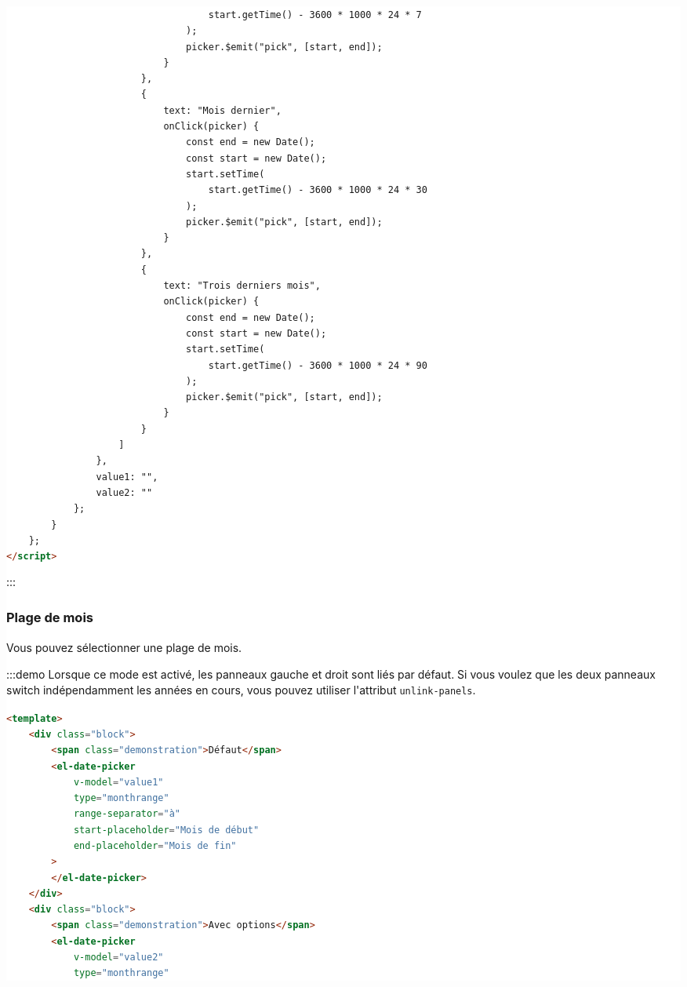 ```html
									start.getTime() - 3600 * 1000 * 24 * 7
								);
								picker.$emit("pick", [start, end]);
							}
						},
						{
							text: "Mois dernier",
							onClick(picker) {
								const end = new Date();
								const start = new Date();
								start.setTime(
									start.getTime() - 3600 * 1000 * 24 * 30
								);
								picker.$emit("pick", [start, end]);
							}
						},
						{
							text: "Trois derniers mois",
							onClick(picker) {
								const end = new Date();
								const start = new Date();
								start.setTime(
									start.getTime() - 3600 * 1000 * 24 * 90
								);
								picker.$emit("pick", [start, end]);
							}
						}
					]
				},
				value1: "",
				value2: ""
			};
		}
	};
</script>
```

:::

### Plage de mois

Vous pouvez sélectionner une plage de mois.

:::demo Lorsque ce mode est activé, les panneaux gauche et droit sont liés par défaut. Si vous voulez que les deux panneaux switch indépendamment les années en cours, vous pouvez utiliser l'attribut `unlink-panels`.

```html
<template>
	<div class="block">
		<span class="demonstration">Défaut</span>
		<el-date-picker
			v-model="value1"
			type="monthrange"
			range-separator="à"
			start-placeholder="Mois de début"
			end-placeholder="Mois de fin"
		>
		</el-date-picker>
	</div>
	<div class="block">
		<span class="demonstration">Avec options</span>
		<el-date-picker
			v-model="value2"
			type="monthrange"
```